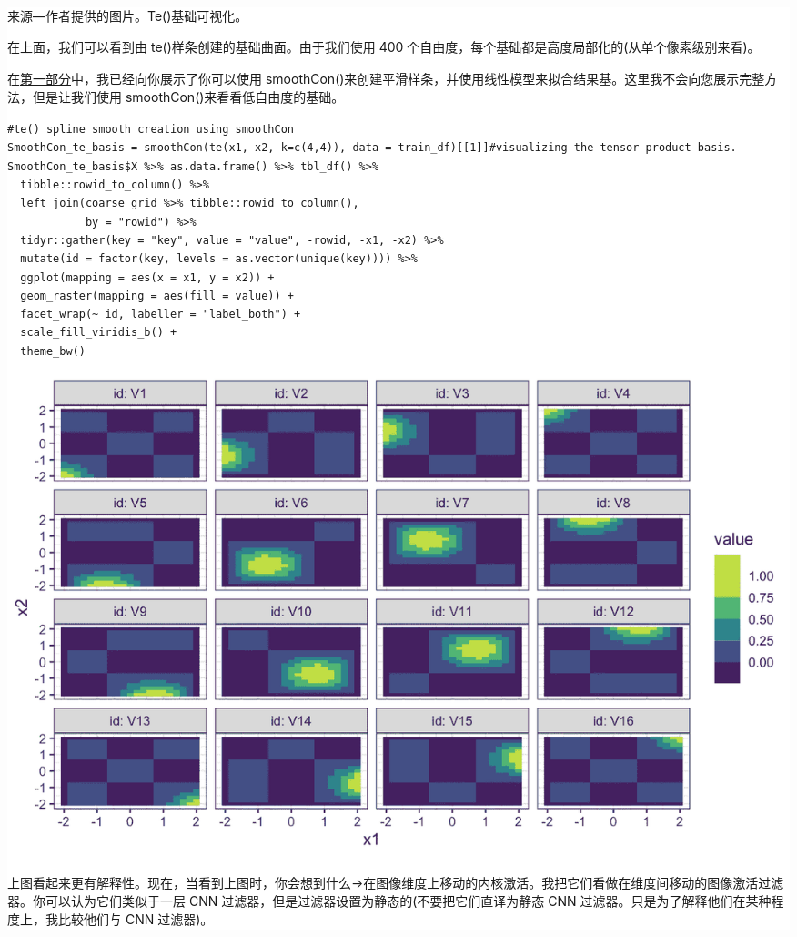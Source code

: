 来源—作者提供的图片。Te()基础可视化。

在上面，我们可以看到由 te()样条创建的基础曲面。由于我们使用 400 个自由度，每个基础都是高度局部化的(从单个像素级别来看)。

在[第一部分](/gams-and-smoothing-splines-part-1-simplified-8c5e2c10dbaa)中，我已经向你展示了你可以使用 smoothCon()来创建平滑样条，并使用线性模型来拟合结果基。这里我不会向您展示完整方法，但是让我们使用 smoothCon()来看看低自由度的基础。

```
#te() spline smooth creation using smoothCon
SmoothCon_te_basis = smoothCon(te(x1, x2, k=c(4,4)), data = train_df)[[1]]#visualizing the tensor product basis.
SmoothCon_te_basis$X %>% as.data.frame() %>% tbl_df() %>% 
  tibble::rowid_to_column() %>% 
  left_join(coarse_grid %>% tibble::rowid_to_column(),
            by = "rowid") %>%
  tidyr::gather(key = "key", value = "value", -rowid, -x1, -x2) %>%
  mutate(id = factor(key, levels = as.vector(unique(key)))) %>%
  ggplot(mapping = aes(x = x1, y = x2)) +
  geom_raster(mapping = aes(fill = value)) +
  facet_wrap(~ id, labeller = "label_both") +
  scale_fill_viridis_b() +
  theme_bw()
```

![](img/3f9d6603eb188a9189a5f754e749a96a.png)

上图看起来更有解释性。现在，当看到上图时，你会想到什么->在图像维度上移动的内核激活。我把它们看做在维度间移动的图像激活过滤器。你可以认为它们类似于一层 CNN 过滤器，但是过滤器设置为静态的(不要把它们直译为静态 CNN 过滤器。只是为了解释他们在某种程度上，我比较他们与 CNN 过滤器)。
